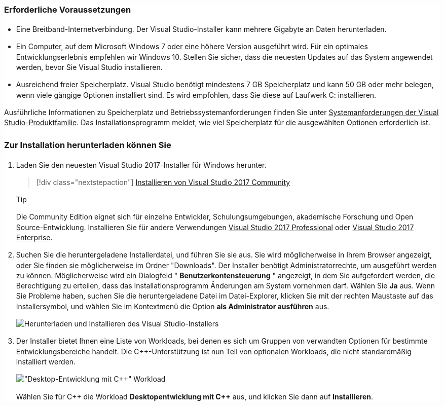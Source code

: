 ### <a name="prerequisites"></a>Erforderliche Voraussetzungen

- Eine Breitband-Internetverbindung. Der Visual Studio-Installer kann mehrere Gigabyte an Daten herunterladen.

- Ein Computer, auf dem Microsoft Windows 7 oder eine höhere Version ausgeführt wird. Für ein optimales Entwicklungserlebnis empfehlen wir Windows 10. Stellen Sie sicher, dass die neuesten Updates auf das System angewendet werden, bevor Sie Visual Studio installieren.

- Ausreichend freier Speicherplatz. Visual Studio benötigt mindestens 7 GB Speicherplatz und kann 50 GB oder mehr belegen, wenn viele gängige Optionen installiert sind. Es wird empfohlen, dass Sie diese auf Laufwerk C: installieren.

Ausführliche Informationen zu Speicherplatz und Betriebssystemanforderungen finden Sie unter [Systemanforderungen der Visual Studio-Produktfamilie](/visualstudio/productinfo/vs2017-system-requirements-vs). Das Installationsprogramm meldet, wie viel Speicherplatz für die ausgewählten Optionen erforderlich ist.

### <a name="download-and-install"></a>Zur Installation herunterladen können Sie

1. Laden Sie den neuesten Visual Studio 2017-Installer für Windows herunter.

   > [!div class="nextstepaction"]
   > [Installieren von Visual Studio 2017 Community](https://visualstudio.microsoft.com/downloads/?utm_medium=microsoft&utm_source=docs.microsoft.com&utm_campaign=button+cta&utm_content=download+vs2017)

   >[!Tip]
   > Die Community Edition eignet sich für einzelne Entwickler, Schulungsumgebungen, akademische Forschung und Open Source-Entwicklung. Installieren Sie für andere Verwendungen [Visual Studio 2017 Professional](https://visualstudio.microsoft.com/downloads/?utm_medium=microsoft&utm_source=docs.microsoft.com&utm_campaign=button+cta&utm_content=download+vs2017) oder [Visual Studio 2017 Enterprise](https://visualstudio.microsoft.com/downloads/?utm_medium=microsoft&utm_source=docs.microsoft.com&utm_campaign=button+cta&utm_content=download+vs2017).

1. Suchen Sie die heruntergeladene Installerdatei, und führen Sie sie aus. Sie wird möglicherweise in Ihrem Browser angezeigt, oder Sie finden sie möglicherweise im Ordner "Downloads". Der Installer benötigt Administratorrechte, um ausgeführt werden zu können. Möglicherweise wird ein Dialogfeld " **Benutzerkontensteuerung** " angezeigt, in dem Sie aufgefordert werden, die Berechtigung zu erteilen, dass das Installationsprogramm Änderungen am System vornehmen darf. Wählen Sie **Ja** aus. Wenn Sie Probleme haben, suchen Sie die heruntergeladene Datei im Datei-Explorer, klicken Sie mit der rechten Maustaste auf das Installersymbol, und wählen Sie im Kontextmenü die Option **als Administrator ausführen** aus.

   ![Herunterladen und Installieren des Visual Studio-Installers](media/vscpp-concierge-run-installer.gif "Herunterladen und Installieren des Visual Studio-Installer")

1. Der Installer bietet Ihnen eine Liste von Workloads, bei denen es sich um Gruppen von verwandten Optionen für bestimmte Entwicklungsbereiche handelt. Die C++-Unterstützung ist nun Teil von optionalen Workloads, die nicht standardmäßig installiert werden.

   !["Desktop-Entwicklung mit C++" Workload](media/desktop-development-with-cpp.png "Desktopentwicklung mit C++")

   Wählen Sie für C++ die Workload **Desktopentwicklung mit C++** aus, und klicken Sie dann auf **Installieren**.
